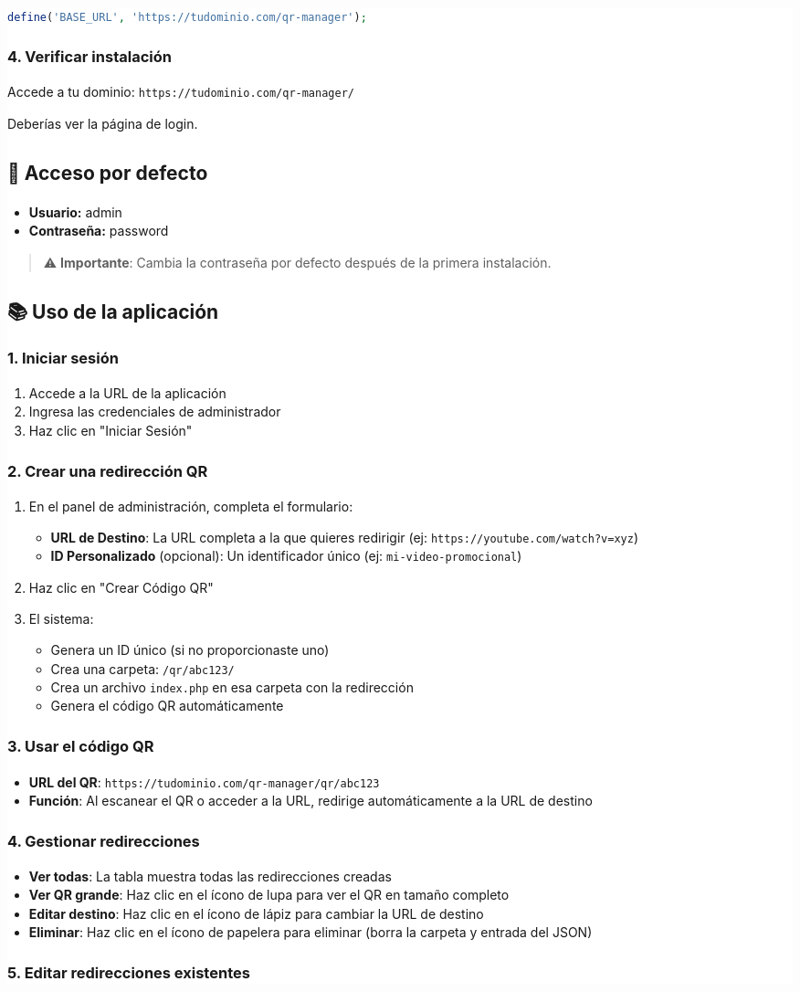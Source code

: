 ```php
define('BASE_URL', 'https://tudominio.com/qr-manager');
```

### 4. Verificar instalación

Accede a tu dominio: `https://tudominio.com/qr-manager/`

Deberías ver la página de login.

## 👤 Acceso por defecto

- **Usuario:** admin
- **Contraseña:** password

> ⚠️ **Importante**: Cambia la contraseña por defecto después de la primera instalación.

## 📚 Uso de la aplicación

### 1. Iniciar sesión

1. Accede a la URL de la aplicación
2. Ingresa las credenciales de administrador
3. Haz clic en "Iniciar Sesión"

### 2. Crear una redirección QR

1. En el panel de administración, completa el formulario:
   - **URL de Destino**: La URL completa a la que quieres redirigir (ej: `https://youtube.com/watch?v=xyz`)
   - **ID Personalizado** (opcional): Un identificador único (ej: `mi-video-promocional`)

2. Haz clic en "Crear Código QR"

3. El sistema:
   - Genera un ID único (si no proporcionaste uno)
   - Crea una carpeta: `/qr/abc123/`
   - Crea un archivo `index.php` en esa carpeta con la redirección
   - Genera el código QR automáticamente

### 3. Usar el código QR

- **URL del QR**: `https://tudominio.com/qr-manager/qr/abc123`
- **Función**: Al escanear el QR o acceder a la URL, redirige automáticamente a la URL de destino

### 4. Gestionar redirecciones

- **Ver todas**: La tabla muestra todas las redirecciones creadas
- **Ver QR grande**: Haz clic en el ícono de lupa para ver el QR en tamaño completo
- **Editar destino**: Haz clic en el ícono de lápiz para cambiar la URL de destino
- **Eliminar**: Haz clic en el ícono de papelera para eliminar (borra la carpeta y entrada del JSON)

### 5. Editar redirecciones existentes
